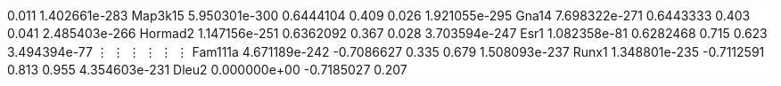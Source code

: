 <td>0.011</td>
<td>1.402661e-283</td>
</tr>
<tr class="odd">
<td>Map3k15</td>
<td>5.950301e-300</td>
<td>0.6444104</td>
<td>0.409</td>
<td>0.026</td>
<td>1.921055e-295</td>
</tr>
<tr class="even">
<td>Gna14</td>
<td>7.698322e-271</td>
<td>0.6443333</td>
<td>0.403</td>
<td>0.041</td>
<td>2.485403e-266</td>
</tr>
<tr class="odd">
<td>Hormad2</td>
<td>1.147156e-251</td>
<td>0.6362092</td>
<td>0.367</td>
<td>0.028</td>
<td>3.703594e-247</td>
</tr>
<tr class="even">
<td>Esr1</td>
<td>1.082358e-81</td>
<td>0.6282468</td>
<td>0.715</td>
<td>0.623</td>
<td>3.494394e-77</td>
</tr>
<tr class="odd">
<td>⋮</td>
<td>⋮</td>
<td>⋮</td>
<td>⋮</td>
<td>⋮</td>
<td>⋮</td>
</tr>
<tr class="even">
<td>Fam111a</td>
<td>4.671189e-242</td>
<td>-0.7086627</td>
<td>0.335</td>
<td>0.679</td>
<td>1.508093e-237</td>
</tr>
<tr class="odd">
<td>Runx1</td>
<td>1.348801e-235</td>
<td>-0.7112591</td>
<td>0.813</td>
<td>0.955</td>
<td>4.354603e-231</td>
</tr>
<tr class="even">
<td>Dleu2</td>
<td>0.000000e+00</td>
<td>-0.7185027</td>
<td>0.207</td>